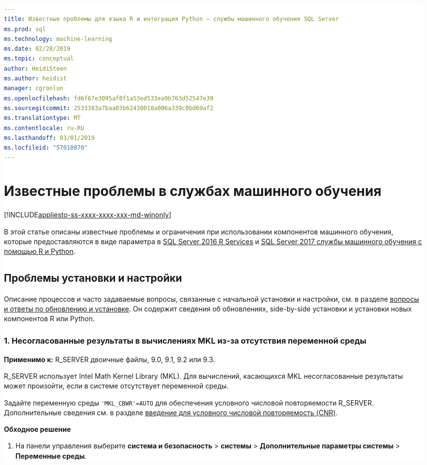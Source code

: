 ```yaml
---
title: Известные проблемы для языка R и интеграция Python — службы машинного обучения SQL Server
ms.prod: sql
ms.technology: machine-learning
ms.date: 02/28/2019
ms.topic: conceptual
author: HeidiSteen
ms.author: heidist
manager: cgronlun
ms.openlocfilehash: fd6f67e3095af0f1a53ed533ea9b763d52547e39
ms.sourcegitcommit: 2533383a7baa03b62430018a006a339c0bd69af2
ms.translationtype: MT
ms.contentlocale: ru-RU
ms.lasthandoff: 03/01/2019
ms.locfileid: "57018070"
---
```

# <a name="known-issues-in-machine-learning-services"></a>Известные проблемы в службах машинного обучения
[!INCLUDE[appliesto-ss-xxxx-xxxx-xxx-md-winonly](../includes/appliesto-ss-xxxx-xxxx-xxx-md-winonly.md)]

В этой статье описаны известные проблемы и ограничения при использовании компонентов машинного обучения, которые предоставляются в виде параметра в [SQL Server 2016 R Services](install/sql-r-services-windows-install.md) и [SQL Server 2017 службы машинного обучения с помощью R и Python](install/sql-machine-learning-services-windows-install.md).

## <a name="setup-and-configuration-issues"></a>Проблемы установки и настройки

Описание процессов и часто задаваемые вопросы, связанные с начальной установки и настройки, см. в разделе [вопросы и ответы по обновлению и установке](r/upgrade-and-installation-faq-sql-server-r-services.md). Он содержит сведения об обновлениях, side-by-side установки и установки новых компонентов R или Python.

### <a name="1-inconsistent-results-in-mkl-computations-due-to-missing-environment-variable"></a>1. Несогласованные результаты в вычислениях MKL из-за отсутствия переменной среды

**Применимо к:** R_SERVER двоичные файлы, 9.0, 9.1, 9.2 или 9.3.

R_SERVER использует Intel Math Kernel Library (MKL). Для вычислений, касающихся MKL несогласованные результаты может произойти, если в системе отсутствует переменной среды. 

Задайте переменную среды `'MKL_CBWR'=AUTO` для обеспечения условного числовой повторяемости R_SERVER. Дополнительные сведения см. в разделе [введение для условного числовой повторяемость (CNR)](https://software.intel.com/articles/introduction-to-the-conditional-numerical-reproducibility-cnr).

**Обходное решение**

1. На панели управления выберите **система и безопасность** > **системы** > **Дополнительные параметры системы**  >   **Переменные среды**.
